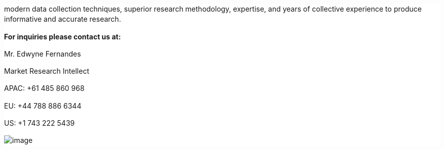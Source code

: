 modern data collection techniques, superior research methodology, expertise, and years of collective experience to produce informative and accurate research.</span></p><p><strong>For inquiries please contact us at:</strong></p><p>Mr. Edwyne Fernandes</p><p>Market Research Intellect</p><p>APAC: +61 485 860 968</p><p>EU: +44 788 886 6344</p><p>US: +1 743 222 5439</p>
![image](https://github.com/user-attachments/assets/7297d760-a3c2-4034-bcea-41e0bf180293)
